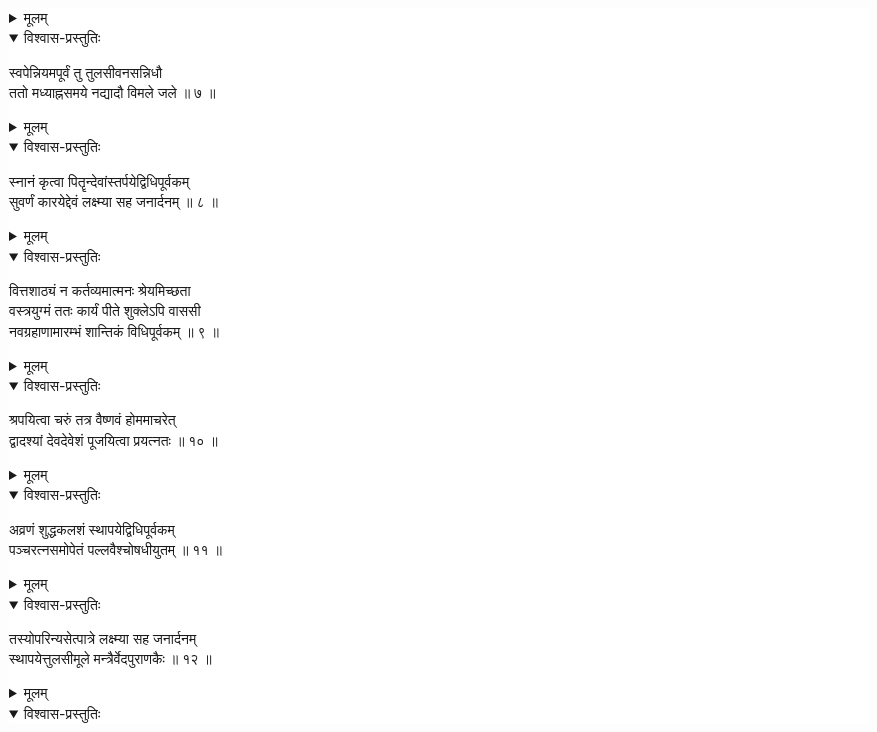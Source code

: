 <details><summary>मूलम्</summary></details>



<details open><summary>विश्वास-प्रस्तुतिः</summary>

स्वपेन्नियमपूर्वं तु तुलसीवनसन्निधौ  
ततो मध्याह्नसमये नद्यादौ विमले जले ॥ ७ ॥
</details>

<details><summary>मूलम्</summary></details>



<details open><summary>विश्वास-प्रस्तुतिः</summary>

स्नानं कृत्वा पितॄन्देवांस्तर्पयेद्विधिपूर्वकम्  
सुवर्णं कारयेद्देवं लक्ष्म्या सह जनार्दनम् ॥ ८ ॥
</details>

<details><summary>मूलम्</summary></details>



<details open><summary>विश्वास-प्रस्तुतिः</summary>

वित्तशाठ्यं न कर्तव्यमात्मनः श्रेयमिच्छता  
वस्त्रयुग्मं ततः कार्यं पीते शुक्लेऽपि वाससी  
नवग्रहाणामारम्भं शान्तिकं विधिपूर्वकम् ॥ ९ ॥
</details>

<details><summary>मूलम्</summary></details>



<details open><summary>विश्वास-प्रस्तुतिः</summary>

श्रपयित्वा चरुं तत्र वैष्णवं होममाचरेत्  
द्वादश्यां देवदेवेशं पूजयित्वा प्रयत्नतः ॥ १० ॥
</details>

<details><summary>मूलम्</summary></details>



<details open><summary>विश्वास-प्रस्तुतिः</summary>

अव्रणं शुद्धकलशं स्थापयेद्विधिपूर्वकम्  
पञ्चरत्नसमोपेतं पल्लवैश्चोषधीयुतम् ॥ ११ ॥
</details>

<details><summary>मूलम्</summary></details>



<details open><summary>विश्वास-प्रस्तुतिः</summary>

तस्योपरिन्यसेत्पात्रे लक्ष्म्या सह जनार्दनम्  
स्थापयेत्तुलसीमूले मन्त्रैर्वेदपुराणकैः ॥ १२ ॥
</details>

<details><summary>मूलम्</summary></details>



<details open><summary>विश्वास-प्रस्तुतिः</summary>
